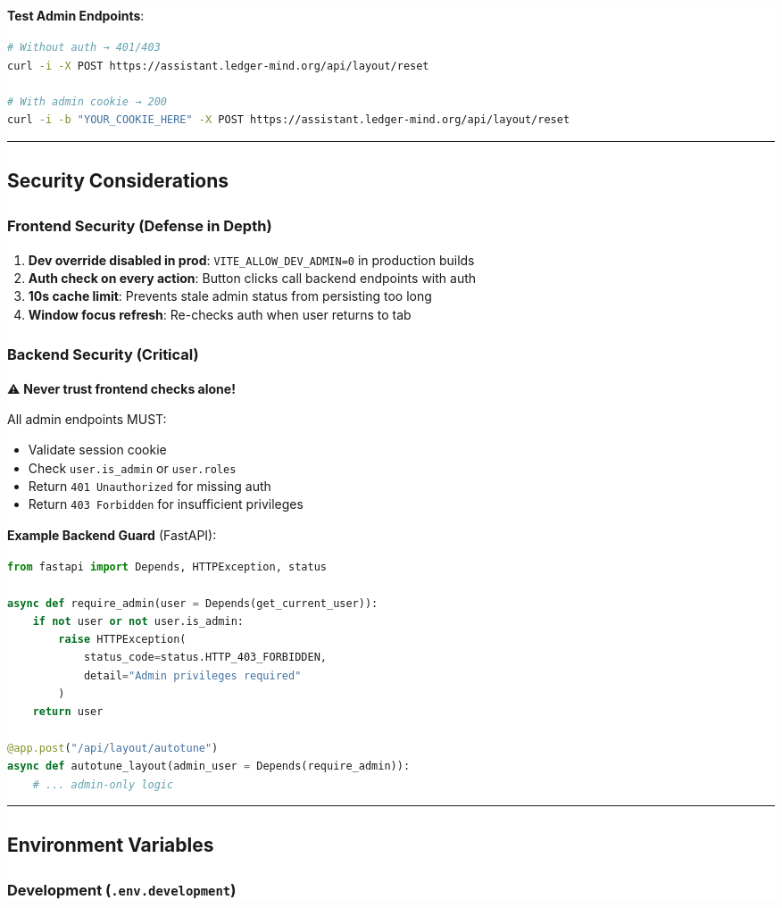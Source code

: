 **Test Admin Endpoints**:
```bash
# Without auth → 401/403
curl -i -X POST https://assistant.ledger-mind.org/api/layout/reset

# With admin cookie → 200
curl -i -b "YOUR_COOKIE_HERE" -X POST https://assistant.ledger-mind.org/api/layout/reset
```

---

## Security Considerations

### Frontend Security (Defense in Depth)

1. **Dev override disabled in prod**: `VITE_ALLOW_DEV_ADMIN=0` in production builds
2. **Auth check on every action**: Button clicks call backend endpoints with auth
3. **10s cache limit**: Prevents stale admin status from persisting too long
4. **Window focus refresh**: Re-checks auth when user returns to tab

### Backend Security (Critical)

⚠️ **Never trust frontend checks alone!**

All admin endpoints MUST:
- Validate session cookie
- Check `user.is_admin` or `user.roles`
- Return `401 Unauthorized` for missing auth
- Return `403 Forbidden` for insufficient privileges

**Example Backend Guard** (FastAPI):
```python
from fastapi import Depends, HTTPException, status

async def require_admin(user = Depends(get_current_user)):
    if not user or not user.is_admin:
        raise HTTPException(
            status_code=status.HTTP_403_FORBIDDEN,
            detail="Admin privileges required"
        )
    return user

@app.post("/api/layout/autotune")
async def autotune_layout(admin_user = Depends(require_admin)):
    # ... admin-only logic
```

---

## Environment Variables

### Development (`.env.development`)
